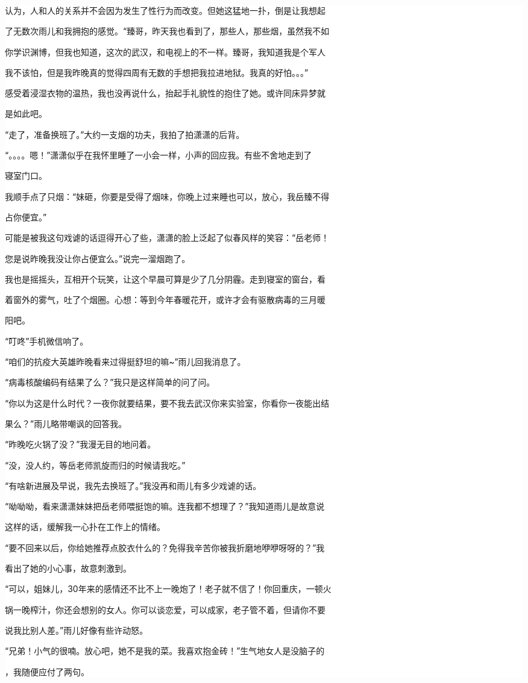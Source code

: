 认为，人和人的关系并不会因为发生了性行为而改变。但她这猛地一扑，倒是让我想起

了无数次雨儿和我拥抱的感觉。“臻哥，昨天我也看到了，那些人，那些烟，虽然我不如

你学识渊博，但我也知道，这次的武汉，和电视上的不一样。臻哥，我知道我是个军人

我不该怕，但是我昨晚真的觉得四周有无数的手想把我拉进地狱。我真的好怕。。。”

感受着浸湿衣物的温热，我也没再说什么，抬起手礼貌性的抱住了她。或许同床异梦就

是如此吧。

“走了，准备换班了。”大约一支烟的功夫，我拍了拍潇潇的后背。

“。。。。嗯！”潇潇似乎在我怀里睡了一小会一样，小声的回应我。有些不舍地走到了

寝室门口。

我顺手点了只烟：“妹砸，你要是受得了烟味，你晚上过来睡也可以，放心，我岳臻不得

占你便宜。”

可能是被我这句戏谑的话逗得开心了些，潇潇的脸上泛起了似春风样的笑容：“岳老师！

您是说昨晚我没让你占便宜么。”说完一溜烟跑了。

我也是摇摇头，互相开个玩笑，让这个早晨可算是少了几分阴霾。走到寝室的窗台，看

着窗外的雾气，吐了个烟圈。心想：等到今年春暖花开，或许才会有驱散病毒的三月暖

阳吧。

“叮咚”手机微信响了。

“咱们的抗疫大英雄昨晚看来过得挺舒坦的嘛~”雨儿回我消息了。

“病毒核酸编码有结果了么？”我只是这样简单的问了问。

“你以为这是什么时代？一夜你就要结果，要不我去武汉你来实验室，你看你一夜能出结

果么？”雨儿略带嘲讽的回答我。

“昨晚吃火锅了没？”我漫无目的地问着。

“没，没人约，等岳老师凯旋而归的时候请我吃。”

“有啥新进展及早说，我先去换班了。”我没再和雨儿有多少戏谑的话。

“呦呦呦，看来潇潇妹妹把岳老师喂挺饱的嘛。连我都不想理了？”我知道雨儿是故意说

这样的话，缓解我一心扑在工作上的情绪。

“要不回来以后，你给她推荐点胶衣什么的？免得我辛苦你被我折磨地咿咿呀呀的？”我

看出了她的小心事，故意刺激到。

“可以，姐妹儿，30年来的感情还不比不上一晚炮了！老子就不信了！你回重庆，一顿火

锅一晚榨汁，你还会想别的女人。你可以谈恋爱，可以成家，老子管不着，但请你不要

说我比别人差。”雨儿好像有些许动怒。

“兄弟！小气的很喃。放心吧，她不是我的菜。我喜欢抱金砖！”生气地女人是没脑子的

，我随便应付了两句。
